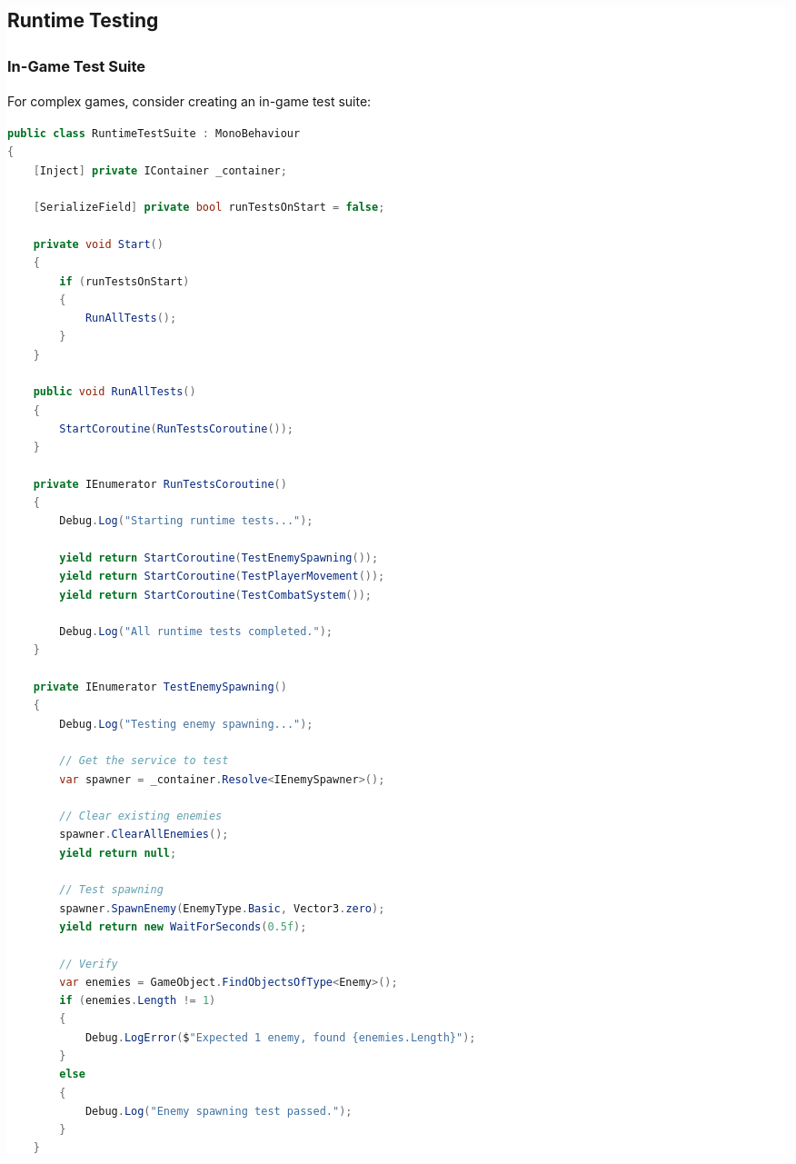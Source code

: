 ## Runtime Testing

### In-Game Test Suite

For complex games, consider creating an in-game test suite:

```csharp
public class RuntimeTestSuite : MonoBehaviour
{
    [Inject] private IContainer _container;
    
    [SerializeField] private bool runTestsOnStart = false;
    
    private void Start()
    {
        if (runTestsOnStart)
        {
            RunAllTests();
        }
    }
    
    public void RunAllTests()
    {
        StartCoroutine(RunTestsCoroutine());
    }
    
    private IEnumerator RunTestsCoroutine()
    {
        Debug.Log("Starting runtime tests...");
        
        yield return StartCoroutine(TestEnemySpawning());
        yield return StartCoroutine(TestPlayerMovement());
        yield return StartCoroutine(TestCombatSystem());
        
        Debug.Log("All runtime tests completed.");
    }
    
    private IEnumerator TestEnemySpawning()
    {
        Debug.Log("Testing enemy spawning...");
        
        // Get the service to test
        var spawner = _container.Resolve<IEnemySpawner>();
        
        // Clear existing enemies
        spawner.ClearAllEnemies();
        yield return null;
        
        // Test spawning
        spawner.SpawnEnemy(EnemyType.Basic, Vector3.zero);
        yield return new WaitForSeconds(0.5f);
        
        // Verify
        var enemies = GameObject.FindObjectsOfType<Enemy>();
        if (enemies.Length != 1)
        {
            Debug.LogError($"Expected 1 enemy, found {enemies.Length}");
        }
        else
        {
            Debug.Log("Enemy spawning test passed.");
        }
    }
```